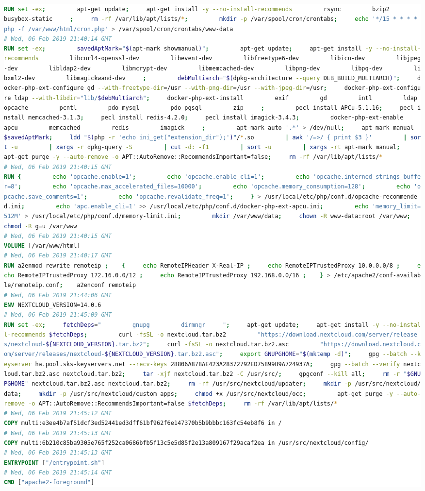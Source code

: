 ```dockerfile
RUN set -ex;         apt-get update;     apt-get install -y --no-install-recommends         rsync         bzip2         busybox-static     ;     rm -rf /var/lib/apt/lists/*;         mkdir -p /var/spool/cron/crontabs;     echo '*/15 * * * * php -f /var/www/html/cron.php' > /var/spool/cron/crontabs/www-data
# Wed, 06 Feb 2019 21:40:14 GMT
RUN set -ex;         savedAptMark="$(apt-mark showmanual)";         apt-get update;     apt-get install -y --no-install-recommends         libcurl4-openssl-dev         libevent-dev         libfreetype6-dev         libicu-dev         libjpeg-dev         libldap2-dev         libmcrypt-dev         libmemcached-dev         libpng-dev         libpq-dev         libxml2-dev         libmagickwand-dev     ;         debMultiarch="$(dpkg-architecture --query DEB_BUILD_MULTIARCH)";     docker-php-ext-configure gd --with-freetype-dir=/usr --with-png-dir=/usr --with-jpeg-dir=/usr;     docker-php-ext-configure ldap --with-libdir="lib/$debMultiarch";     docker-php-ext-install         exif         gd         intl         ldap         opcache         pcntl         pdo_mysql         pdo_pgsql         zip     ;         pecl install APCu-5.1.16;     pecl install memcached-3.1.3;     pecl install redis-4.2.0;     pecl install imagick-3.4.3;         docker-php-ext-enable         apcu         memcached         redis         imagick     ;         apt-mark auto '.*' > /dev/null;     apt-mark manual $savedAptMark;     ldd "$(php -r 'echo ini_get("extension_dir");')"/*.so         | awk '/=>/ { print $3 }'         | sort -u         | xargs -r dpkg-query -S         | cut -d: -f1         | sort -u         | xargs -rt apt-mark manual;         apt-get purge -y --auto-remove -o APT::AutoRemove::RecommendsImportant=false;     rm -rf /var/lib/apt/lists/*
# Wed, 06 Feb 2019 21:40:15 GMT
RUN {         echo 'opcache.enable=1';         echo 'opcache.enable_cli=1';         echo 'opcache.interned_strings_buffer=8';         echo 'opcache.max_accelerated_files=10000';         echo 'opcache.memory_consumption=128';         echo 'opcache.save_comments=1';         echo 'opcache.revalidate_freq=1';     } > /usr/local/etc/php/conf.d/opcache-recommended.ini;         echo 'apc.enable_cli=1' >> /usr/local/etc/php/conf.d/docker-php-ext-apcu.ini;         echo 'memory_limit=512M' > /usr/local/etc/php/conf.d/memory-limit.ini;         mkdir /var/www/data;     chown -R www-data:root /var/www;     chmod -R g=u /var/www
# Wed, 06 Feb 2019 21:40:15 GMT
VOLUME [/var/www/html]
# Wed, 06 Feb 2019 21:40:17 GMT
RUN a2enmod rewrite remoteip ;    {     echo RemoteIPHeader X-Real-IP ;     echo RemoteIPTrustedProxy 10.0.0.0/8 ;     echo RemoteIPTrustedProxy 172.16.0.0/12 ;     echo RemoteIPTrustedProxy 192.168.0.0/16 ;    } > /etc/apache2/conf-available/remoteip.conf;    a2enconf remoteip
# Wed, 06 Feb 2019 21:44:06 GMT
ENV NEXTCLOUD_VERSION=14.0.6
# Wed, 06 Feb 2019 21:45:09 GMT
RUN set -ex;     fetchDeps="         gnupg         dirmngr     ";     apt-get update;     apt-get install -y --no-install-recommends $fetchDeps;         curl -fsSL -o nextcloud.tar.bz2         "https://download.nextcloud.com/server/releases/nextcloud-${NEXTCLOUD_VERSION}.tar.bz2";     curl -fsSL -o nextcloud.tar.bz2.asc         "https://download.nextcloud.com/server/releases/nextcloud-${NEXTCLOUD_VERSION}.tar.bz2.asc";     export GNUPGHOME="$(mktemp -d)";     gpg --batch --keyserver ha.pool.sks-keyservers.net --recv-keys 28806A878AE423A28372792ED75899B9A724937A;     gpg --batch --verify nextcloud.tar.bz2.asc nextcloud.tar.bz2;     tar -xjf nextcloud.tar.bz2 -C /usr/src/;     gpgconf --kill all;     rm -r "$GNUPGHOME" nextcloud.tar.bz2.asc nextcloud.tar.bz2;     rm -rf /usr/src/nextcloud/updater;     mkdir -p /usr/src/nextcloud/data;     mkdir -p /usr/src/nextcloud/custom_apps;     chmod +x /usr/src/nextcloud/occ;         apt-get purge -y --auto-remove -o APT::AutoRemove::RecommendsImportant=false $fetchDeps;     rm -rf /var/lib/apt/lists/*
# Wed, 06 Feb 2019 21:45:12 GMT
COPY multi:e3ee4b7af51dcf3ed52441ed3dff61bf962f6e147370b5b9bbbc163fc54eb8f6 in / 
# Wed, 06 Feb 2019 21:45:13 GMT
COPY multi:6b210c85ba9305e765f252ca0686bfb5f13c5e5d85f2e13a809167f29acaf2ea in /usr/src/nextcloud/config/ 
# Wed, 06 Feb 2019 21:45:13 GMT
ENTRYPOINT ["/entrypoint.sh"]
# Wed, 06 Feb 2019 21:45:14 GMT
CMD ["apache2-foreground"]
```
